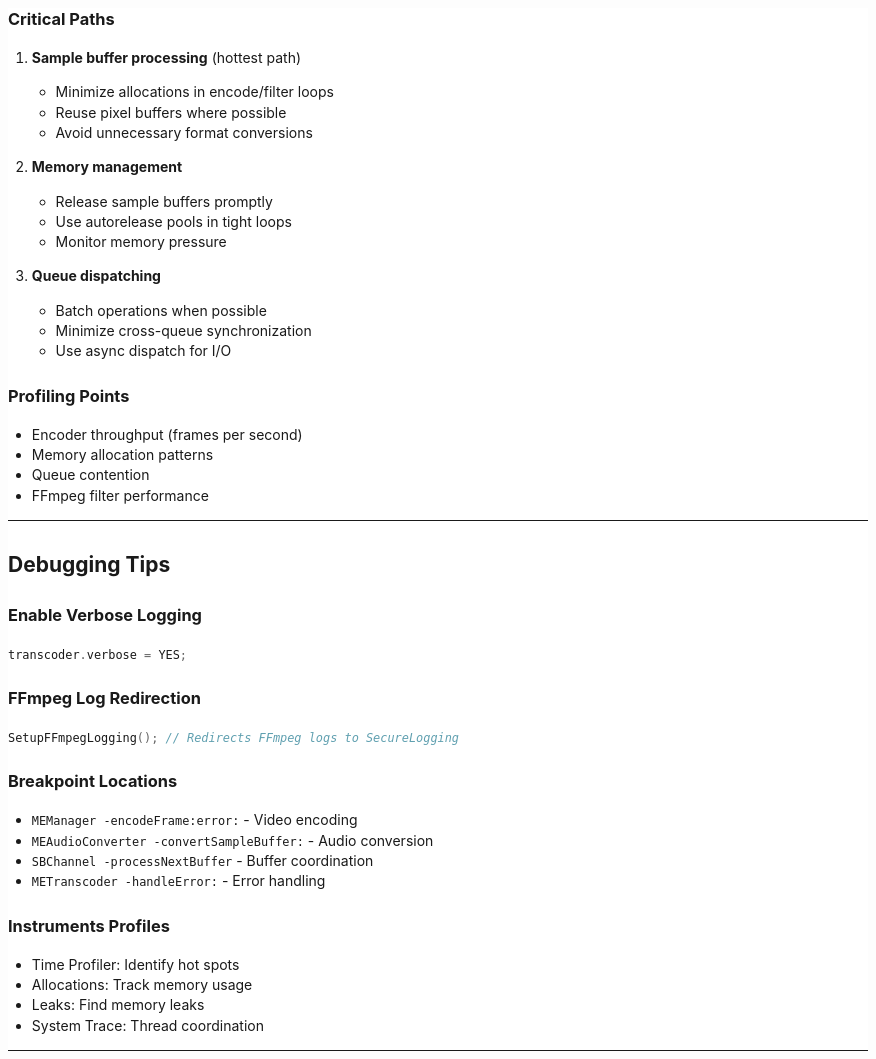 ### Critical Paths

1. **Sample buffer processing** (hottest path)
   - Minimize allocations in encode/filter loops
   - Reuse pixel buffers where possible
   - Avoid unnecessary format conversions

2. **Memory management**
   - Release sample buffers promptly
   - Use autorelease pools in tight loops
   - Monitor memory pressure

3. **Queue dispatching**
   - Batch operations when possible
   - Minimize cross-queue synchronization
   - Use async dispatch for I/O

### Profiling Points

- Encoder throughput (frames per second)
- Memory allocation patterns
- Queue contention
- FFmpeg filter performance

---

## Debugging Tips

### Enable Verbose Logging

```objective-c
transcoder.verbose = YES;
```

### FFmpeg Log Redirection

```objective-c
SetupFFmpegLogging(); // Redirects FFmpeg logs to SecureLogging
```

### Breakpoint Locations

- `MEManager -encodeFrame:error:` - Video encoding
- `MEAudioConverter -convertSampleBuffer:` - Audio conversion
- `SBChannel -processNextBuffer` - Buffer coordination
- `METranscoder -handleError:` - Error handling

### Instruments Profiles

- Time Profiler: Identify hot spots
- Allocations: Track memory usage
- Leaks: Find memory leaks
- System Trace: Thread coordination

---